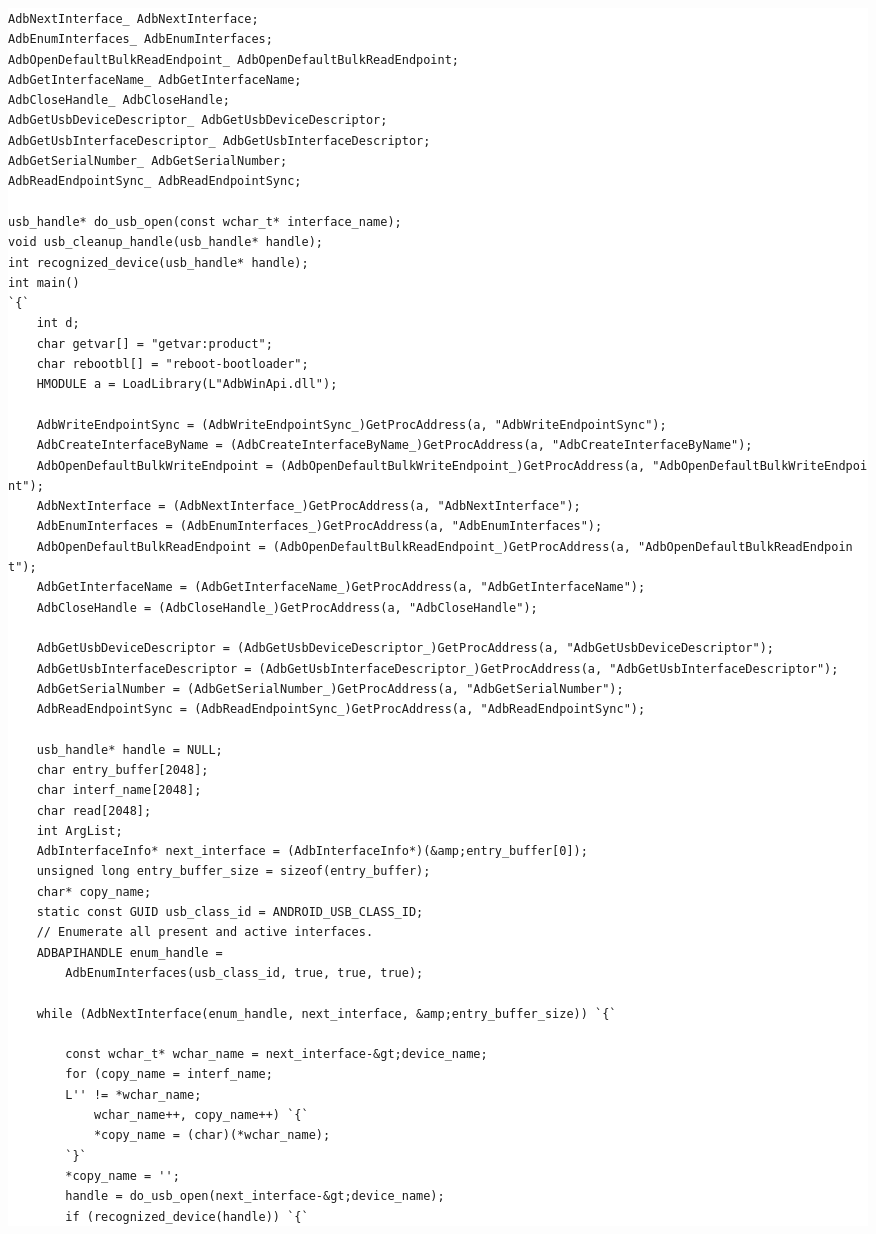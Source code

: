 ```
AdbNextInterface_ AdbNextInterface;
AdbEnumInterfaces_ AdbEnumInterfaces;
AdbOpenDefaultBulkReadEndpoint_ AdbOpenDefaultBulkReadEndpoint;
AdbGetInterfaceName_ AdbGetInterfaceName;
AdbCloseHandle_ AdbCloseHandle;
AdbGetUsbDeviceDescriptor_ AdbGetUsbDeviceDescriptor;
AdbGetUsbInterfaceDescriptor_ AdbGetUsbInterfaceDescriptor;
AdbGetSerialNumber_ AdbGetSerialNumber;
AdbReadEndpointSync_ AdbReadEndpointSync;
 
usb_handle* do_usb_open(const wchar_t* interface_name);
void usb_cleanup_handle(usb_handle* handle);
int recognized_device(usb_handle* handle);
int main()
`{`
    int d;
    char getvar[] = "getvar:product";   
    char rebootbl[] = "reboot-bootloader";
    HMODULE a = LoadLibrary(L"AdbWinApi.dll");
 
    AdbWriteEndpointSync = (AdbWriteEndpointSync_)GetProcAddress(a, "AdbWriteEndpointSync");
    AdbCreateInterfaceByName = (AdbCreateInterfaceByName_)GetProcAddress(a, "AdbCreateInterfaceByName");
    AdbOpenDefaultBulkWriteEndpoint = (AdbOpenDefaultBulkWriteEndpoint_)GetProcAddress(a, "AdbOpenDefaultBulkWriteEndpoint");
    AdbNextInterface = (AdbNextInterface_)GetProcAddress(a, "AdbNextInterface");
    AdbEnumInterfaces = (AdbEnumInterfaces_)GetProcAddress(a, "AdbEnumInterfaces");
    AdbOpenDefaultBulkReadEndpoint = (AdbOpenDefaultBulkReadEndpoint_)GetProcAddress(a, "AdbOpenDefaultBulkReadEndpoint");
    AdbGetInterfaceName = (AdbGetInterfaceName_)GetProcAddress(a, "AdbGetInterfaceName");
    AdbCloseHandle = (AdbCloseHandle_)GetProcAddress(a, "AdbCloseHandle");
 
    AdbGetUsbDeviceDescriptor = (AdbGetUsbDeviceDescriptor_)GetProcAddress(a, "AdbGetUsbDeviceDescriptor");
    AdbGetUsbInterfaceDescriptor = (AdbGetUsbInterfaceDescriptor_)GetProcAddress(a, "AdbGetUsbInterfaceDescriptor");
    AdbGetSerialNumber = (AdbGetSerialNumber_)GetProcAddress(a, "AdbGetSerialNumber");
    AdbReadEndpointSync = (AdbReadEndpointSync_)GetProcAddress(a, "AdbReadEndpointSync");
 
    usb_handle* handle = NULL;
    char entry_buffer[2048];
    char interf_name[2048];
    char read[2048];
    int ArgList;
    AdbInterfaceInfo* next_interface = (AdbInterfaceInfo*)(&amp;entry_buffer[0]);
    unsigned long entry_buffer_size = sizeof(entry_buffer);
    char* copy_name;
    static const GUID usb_class_id = ANDROID_USB_CLASS_ID;
    // Enumerate all present and active interfaces.
    ADBAPIHANDLE enum_handle =
        AdbEnumInterfaces(usb_class_id, true, true, true);
 
    while (AdbNextInterface(enum_handle, next_interface, &amp;entry_buffer_size)) `{`
 
        const wchar_t* wchar_name = next_interface-&gt;device_name;
        for (copy_name = interf_name;
        L'' != *wchar_name;
            wchar_name++, copy_name++) `{`
            *copy_name = (char)(*wchar_name);
        `}`
        *copy_name = '';
        handle = do_usb_open(next_interface-&gt;device_name);
        if (recognized_device(handle)) `{`
```